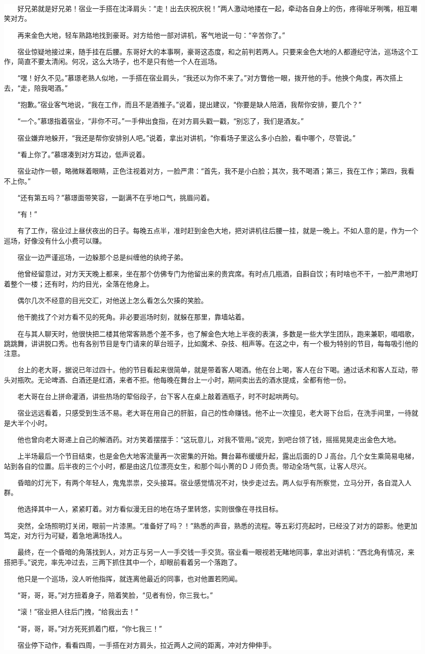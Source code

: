 
　　好兄弟就是好兄弟！宿业一手搭在沈泽肩头：“走！出去庆祝庆祝！”两人激动地搂在一起，牵动各自身上的伤，疼得呲牙咧嘴，相互嘲笑对方。

　　再来金色大地，轻车熟路地找到豪哥。对方给他一部对讲机，客气地说一句：“辛苦你了。”

　　宿业惊疑地接过来，随手挂在后腰。东哥好大的本事啊，豪哥这态度，和之前判若两人。只要来金色大地的人都遵纪守法，巡场这个工作，简直不要太清闲。何况，这么大场子，也不是只有他一个人在巡场。

　　“嘿！好久不见。”慕璟老熟人似地，一手搭在宿业肩头，“我还以为你不来了。”对方瞥他一眼，拨开他的手。他换个角度，再次搭上去，“走，陪我喝酒。”

　　“抱歉。”宿业客气地说，“我在工作，而且不是酒推子。”说着，提出建议，“你要是缺人陪酒，我帮你安排，要几个？”

　　“一个。”慕璟指着宿业，“非你不可。”一手伸出食指，在对方肩头戳一戳，“别忘了，我们是酒友。”

　　宿业嫌弃地躲开，“我还是帮你安排别人吧。”说着，拿出对讲机，“你看场子里这么多小白脸，看中哪个，尽管说。”

　　“看上你了。”慕璟凑到对方耳边，低声说着。

　　宿业动作一顿，略微眯着眼睛，正色注视着对方，一脸严肃：“首先，我不是小白脸；其次，我不喝酒；第三，我在工作；第四，我看不上你。”

　　“还有第五吗？”慕璟面带笑容，一副满不在乎地口气，挑眉问着。

　　“有！”

　　有了工作，宿业过上昼伏夜出的日子。每晚五点半，准时赶到金色大地，把对讲机往后腰一挂，就是一晚上。不如人意的是，作为一个巡场，好像没有什么小费可以赚。

　　宿业一边严谨巡场，一边躲那个总是纠缠他的纨绔子弟。

　　他曾经留意过，对方天天晚上都来，坐在那个仿佛专门为他留出来的贵宾席。有时点几瓶酒，自斟自饮；有时啥也不干，一脸严肃地盯着整个一楼；还有时，灼灼目光，全落在他身上。

　　偶尔几次不经意的目光交汇，对他送上怎么看怎么欠揍的笑脸。

　　他干脆找了个对方看不见的死角。非必要巡场时刻，就躲在那里，靠墙站着。

　　在与其人聊天时，他很快把二楼其他常客熟悉个差不多，也了解金色大地上半夜的表演，多数是一些大学生团队，跑来兼职，唱唱歌，跳跳舞，讲讲脱口秀。也有各别节目是专门请来的草台班子，比如魔术、杂技、相声等。在这之中，有一个极为特别的节目，每每吸引他的注意。

　　台上的老大哥，据说已年过四十。他的节目看起来很简单，就是带着客人喝酒。他在台上喝，客人在台下喝。通过话术和客人互动，带头对瓶吹。无论啤酒、白酒还是红酒，来者不拒。他每晚在舞台上一小时，期间卖出去的酒水提成，全都有他一份。

　　老大哥在台上拼命灌酒，讲些热场的荤俗段子，台下客人在桌上敲着酒瓶子，时不时起哄两句。

　　宿业远远看着，只感受到生活不易。老大哥在用自己的肝脏，自己的性命赚钱。他不止一次撞见，老大哥下台后，在洗手间里，一待就是大半个小时。

　　他也曾向老大哥递上自己的解酒药。对方笑着摆摆手：“这玩意儿，对我不管用。”说完，到吧台领了钱，摇摇晃晃走出金色大地。

　　上半场最后一个节目结束，也是金色大地客流量再一次密集的开始。舞台幕布缓缓升起，露出后面的ＤＪ高台。几个女生乘简易电梯，站到各自的位置。后半夜的三个小时，都是由这几位漂亮女生，和那个叫小菁的ＤＪ师负责。带动全场气氛，让客人尽兴。

　　昏暗的灯光下，有两个年轻人，鬼鬼祟祟，交头接耳。宿业感觉情况不对，快步走过去。两人似乎有所察觉，立马分开，各自混入人群。

　　他选择其中一人，紧紧盯着。对方看似漫无目的地在场子里转悠，实则很像在寻找目标。

　　突然，全场照明灯关闭，眼前一片漆黑。“准备好了吗？！”熟悉的声音，熟悉的流程。等五彩灯亮起时，已经没了对方的踪影。他更加笃定，对方行为可疑，着急地满场找人。

　　最终，在一个昏暗的角落找到人，对方正与另一人一手交钱一手交货。宿业看一眼视若无睹地同事，拿出对讲机：“西北角有情况，来搭把手。”说完，率先冲过去，三两下抓住其中一个，却眼前看着另一个落跑了。

　　他只是一个巡场，没人听他指挥，就连离他最近的同事，也对他置若罔闻。

　　“哥，哥，哥。”对方扭着身子，陪着笑脸，“见者有份，你三我七。”

　　“滚！”宿业把人往后门拽，“给我出去！”

　　“哥，哥，哥。”对方死死抓着门框，“你七我三！”

　　宿业停下动作，看看四周，一手搭在对方肩头，拉近两人之间的距离，冲对方伸伸手。
